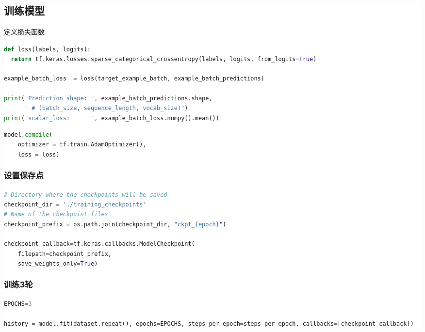 





```

```

 



## 训练模型



定义损失函数

```python
def loss(labels, logits):
  return tf.keras.losses.sparse_categorical_crossentropy(labels, logits, from_logits=True)

example_batch_loss  = loss(target_example_batch, example_batch_predictions)

print("Prediction shape: ", example_batch_predictions.shape, 
      " # (batch_size, sequence_length, vocab_size)") 
print("scalar_loss:      ", example_batch_loss.numpy().mean())
```





```python
model.compile(
    optimizer = tf.train.AdamOptimizer(),
    loss = loss)
```



### 设置保存点

```python
# Directory where the checkpoints will be saved
checkpoint_dir = './training_checkpoints'
# Name of the checkpoint files
checkpoint_prefix = os.path.join(checkpoint_dir, "ckpt_{epoch}")

checkpoint_callback=tf.keras.callbacks.ModelCheckpoint(
    filepath=checkpoint_prefix,
    save_weights_only=True)
```



### 训练3轮

```python
EPOCHS=3

history = model.fit(dataset.repeat(), epochs=EPOCHS, steps_per_epoch=steps_per_epoch, callbacks=[checkpoint_callback])
```
